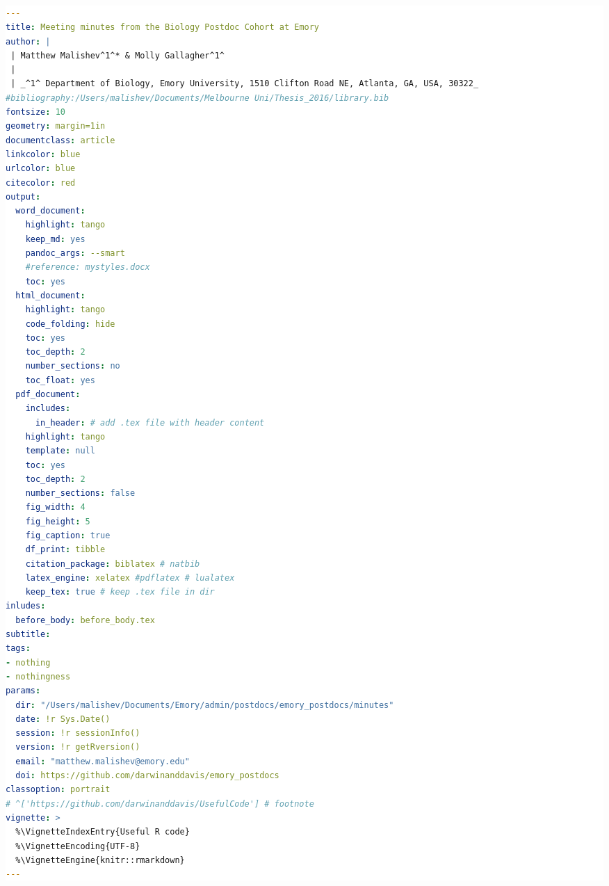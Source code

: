 ```yaml
---
title: Meeting minutes from the Biology Postdoc Cohort at Emory 
author: |
 | Matthew Malishev^1^* & Molly Gallagher^1^   
 |  
 | _^1^ Department of Biology, Emory University, 1510 Clifton Road NE, Atlanta, GA, USA, 30322_
#bibliography:/Users/malishev/Documents/Melbourne Uni/Thesis_2016/library.bib
fontsize: 10
geometry: margin=1in
documentclass: article
linkcolor: blue
urlcolor: blue
citecolor: red
output:
  word_document:
    highlight: tango
    keep_md: yes
    pandoc_args: --smart
    #reference: mystyles.docx
    toc: yes
  html_document:
    highlight: tango
    code_folding: hide
    toc: yes
    toc_depth: 2
    number_sections: no
    toc_float: yes
  pdf_document:
    includes:
      in_header: # add .tex file with header content
    highlight: tango
    template: null
    toc: yes
    toc_depth: 2
    number_sections: false
    fig_width: 4
    fig_height: 5
    fig_caption: true
    df_print: tibble 
    citation_package: biblatex # natbib
    latex_engine: xelatex #pdflatex # lualatex
    keep_tex: true # keep .tex file in dir 
inludes:
  before_body: before_body.tex
subtitle: 
tags:
- nothing
- nothingness
params: 
  dir: "/Users/malishev/Documents/Emory/admin/postdocs/emory_postdocs/minutes"
  date: !r Sys.Date()
  session: !r sessionInfo()  
  version: !r getRversion()
  email: "matthew.malishev@emory.edu"
  doi: https://github.com/darwinanddavis/emory_postdocs
classoption: portrait
# ^['https://github.com/darwinanddavis/UsefulCode'] # footnote
vignette: >
  %\VignetteIndexEntry{Useful R code}
  %\VignetteEncoding{UTF-8}
  %\VignetteEngine{knitr::rmarkdown}
---
```